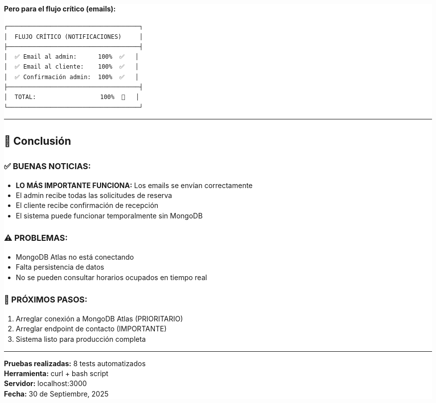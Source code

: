 **Pero para el flujo crítico (emails):**
```
┌─────────────────────────────────────┐
│  FLUJO CRÍTICO (NOTIFICACIONES)     │
├─────────────────────────────────────┤
│  ✅ Email al admin:      100%  ✅   │
│  ✅ Email al cliente:    100%  ✅   │
│  ✅ Confirmación admin:  100%  ✅   │
├─────────────────────────────────────┤
│  TOTAL:                  100%  🎉   │
└─────────────────────────────────────┘
```

---

## 🎉 Conclusión

### ✅ BUENAS NOTICIAS:
- **LO MÁS IMPORTANTE FUNCIONA:** Los emails se envían correctamente
- El admin recibe todas las solicitudes de reserva
- El cliente recibe confirmación de recepción
- El sistema puede funcionar temporalmente sin MongoDB

### ⚠️ PROBLEMAS:
- MongoDB Atlas no está conectando
- Falta persistencia de datos
- No se pueden consultar horarios ocupados en tiempo real

### 🔧 PRÓXIMOS PASOS:
1. Arreglar conexión a MongoDB Atlas (PRIORITARIO)
2. Arreglar endpoint de contacto (IMPORTANTE)
3. Sistema listo para producción completa

---

**Pruebas realizadas:** 8 tests automatizados  
**Herramienta:** curl + bash script  
**Servidor:** localhost:3000  
**Fecha:** 30 de Septiembre, 2025
